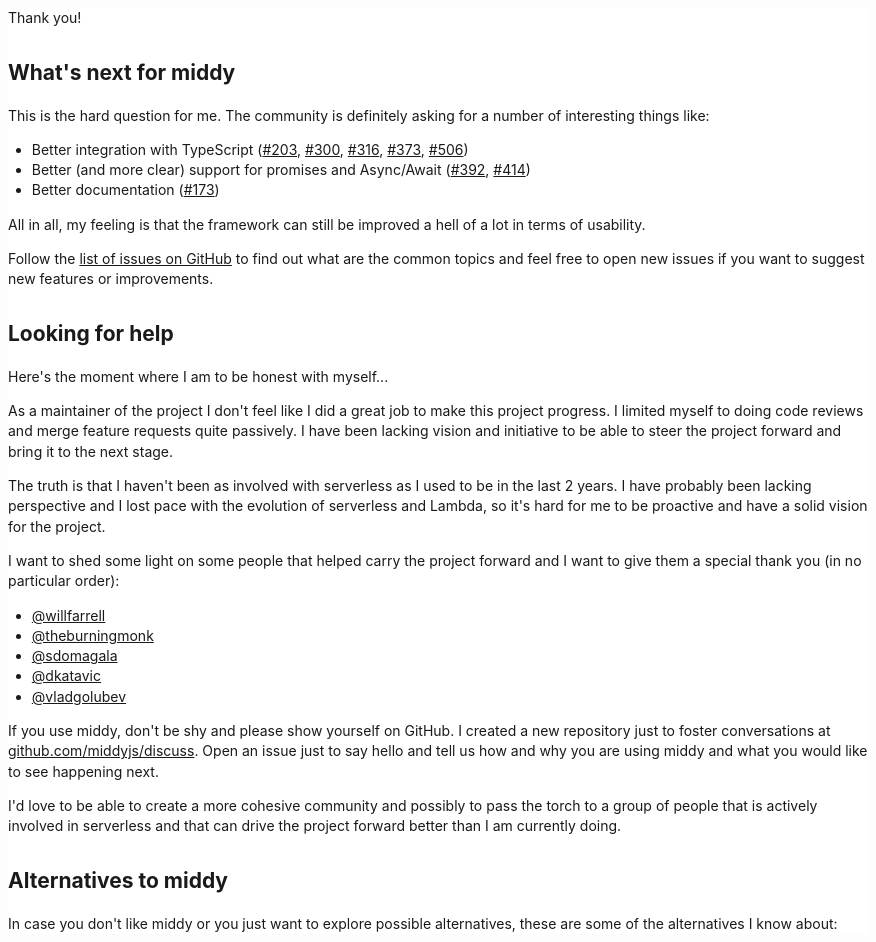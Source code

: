 Thank you!

## What's next for middy

This is the hard question for me. The community is definitely asking for a number of interesting things like:

- Better integration with TypeScript ([#203](https://github.com/middyjs/middy/issues/203), [#300](https://github.com/middyjs/middy/issues/300), [#316](https://github.com/middyjs/middy/issues/316), [#373](https://github.com/middyjs/middy/issues/373), [#506](https://github.com/middyjs/middy/issues/506))
- Better (and more clear) support for promises and Async/Await ([#392](https://github.com/middyjs/middy/issues/392), [#414](https://github.com/middyjs/middy/issues/414))
- Better documentation ([#173](https://github.com/middyjs/middy/issues/173))

All in all, my feeling is that the framework can still be improved a hell of a lot in terms of usability.

Follow the [list of issues on GitHub](https://github.com/middyjs/middy/issues) to find out what are the common topics and feel free to open new issues if you want to suggest new features or improvements.

## Looking for help

Here's the moment where I am to be honest with myself...

As a maintainer of the project I don't feel like I did a great job to make this project progress. I limited myself to doing code reviews and merge feature requests quite passively. I have been lacking vision and initiative to be able to steer the project forward and bring it to the next stage.

The truth is that I haven't been as involved with serverless as I used to be in the last 2 years. I have probably been lacking perspective and I lost pace with the evolution of serverless and Lambda, so it's hard for me to be proactive and have a solid vision for the project.

I want to shed some light on some people that helped carry the project forward and I want to give them a special thank you (in no particular order):

- [@willfarrell](https://github.com/willfarrell)
- [@theburningmonk](https://github.com/theburningmonk)
- [@sdomagala](https://github.com/sdomagala)
- [@dkatavic](https://github.com/dkatavic)
- [@vladgolubev](https://github.com/vladgolubev)

If you use middy, don't be shy and please show yourself on GitHub. I created a new repository just to foster conversations at [github.com/middyjs/discuss](https://github.com/middyjs/discuss). Open an issue just to say hello and tell us how and why you are using middy and what you would like to see happening next.

I'd love to be able to create a more cohesive community and possibly to pass the torch to a group of people that is actively involved in serverless and that can drive the project forward better than I am currently doing.

## Alternatives to middy

In case you don't like middy or you just want to explore possible alternatives, these are some of the alternatives I know about:
